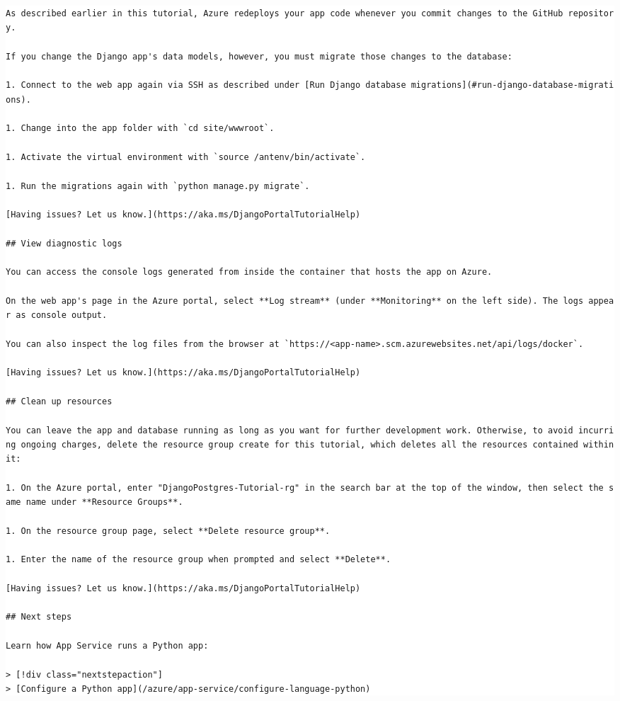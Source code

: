    ```
As described earlier in this tutorial, Azure redeploys your app code whenever you commit changes to the GitHub repository.

If you change the Django app's data models, however, you must migrate those changes to the database:

1. Connect to the web app again via SSH as described under [Run Django database migrations](#run-django-database-migrations).

1. Change into the app folder with `cd site/wwwroot`.

1. Activate the virtual environment with `source /antenv/bin/activate`.

1. Run the migrations again with `python manage.py migrate`.

[Having issues? Let us know.](https://aka.ms/DjangoPortalTutorialHelp)

## View diagnostic logs

You can access the console logs generated from inside the container that hosts the app on Azure.

On the web app's page in the Azure portal, select **Log stream** (under **Monitoring** on the left side). The logs appear as console output.

You can also inspect the log files from the browser at `https://<app-name>.scm.azurewebsites.net/api/logs/docker`.

[Having issues? Let us know.](https://aka.ms/DjangoPortalTutorialHelp)

## Clean up resources

You can leave the app and database running as long as you want for further development work. Otherwise, to avoid incurring ongoing charges, delete the resource group create for this tutorial, which deletes all the resources contained within it:

1. On the Azure portal, enter "DjangoPostgres-Tutorial-rg" in the search bar at the top of the window, then select the same name under **Resource Groups**.

1. On the resource group page, select **Delete resource group**.

1. Enter the name of the resource group when prompted and select **Delete**.

[Having issues? Let us know.](https://aka.ms/DjangoPortalTutorialHelp)

## Next steps

Learn how App Service runs a Python app:

> [!div class="nextstepaction"]
> [Configure a Python app](/azure/app-service/configure-language-python)

